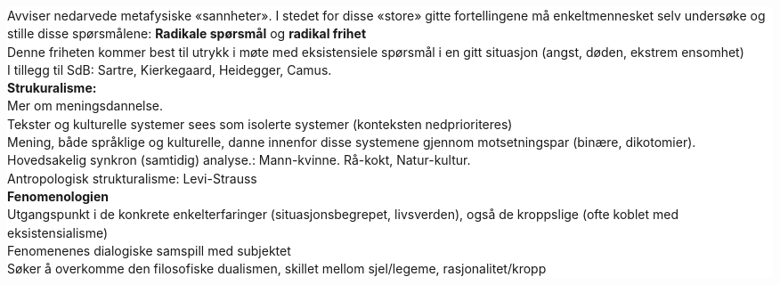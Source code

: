 <div>
  Avviser nedarvede metafysiske &laquo;sannheter&raquo;. I stedet for disse &laquo;store&raquo; gitte fortellingene må enkeltmennesket selv undersøke og stille disse spørsmålene: <strong>Radikale spørsmål</strong> og <strong>radikal frihet</strong>
</div>

<div>
  Denne friheten kommer best til utrykk i møte med eksistensiele spørsmål i en gitt situasjon (angst, døden, ekstrem ensomhet)
</div>

<div>
  I tillegg til SdB: Sartre, Kierkegaard, Heidegger, Camus.
</div>

<div>
</div>

<div>
  <strong>Strukuralisme:</strong>
</div>

<div>
  Mer om meningsdannelse.
</div>

<div>
  Tekster og kulturelle systemer sees som isolerte systemer (konteksten nedprioriteres)
</div>

<div>
  Mening, både språklige og kulturelle, danne innenfor disse systemene gjennom motsetningspar (binære, dikotomier). Hovedsakelig synkron (samtidig) analyse.: Mann-kvinne. Rå-kokt, Natur-kultur.
</div>

<div>
  Antropologisk strukturalisme: Levi-Strauss
</div>

<div>
</div>

<div>
  <strong>Fenomenologien</strong>
</div>

<div>
  Utgangspunkt i de konkrete enkelterfaringer (situasjonsbegrepet, livsverden), også de kroppslige (ofte koblet med eksistensialisme)
</div>

<div>
  Fenomenenes dialogiske samspill med subjektet
</div>

<div>
  Søker å overkomme den filosofiske dualismen, skillet mellom sjel/legeme, rasjonalitet/kropp
</div>
